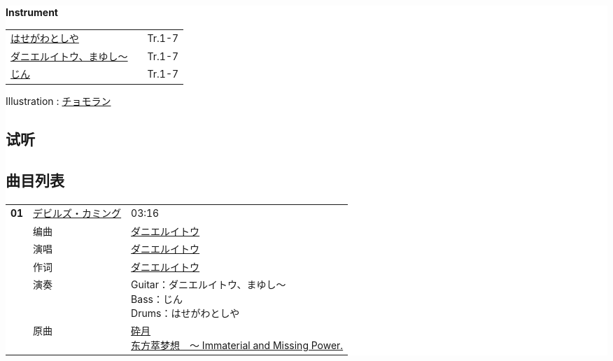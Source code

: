   
 **Instrument**   

<table><tbody><tr><td><a href="/index.php?title=%E3%81%AF%E3%81%9B%E3%81%8C%E3%82%8F%E3%81%A8%E3%81%97%E3%82%84&amp;action=edit&amp;redlink=1" class="new" title="はせがわとしや（页面不存在）">はせがわとしや</a></td><td></td><td>Tr.1-7</td></tr><tr><td><a href="/index.php?title=%E3%83%80%E3%83%8B%E3%82%A8%E3%83%AB%E3%82%A4%E3%83%88%E3%82%A6%E3%80%81%E3%81%BE%E3%82%86%E3%81%97%EF%BD%9E&amp;action=edit&amp;redlink=1" class="new" title="ダニエルイトウ、まゆし～（页面不存在）">ダニエルイトウ、まゆし～</a></td><td></td><td>Tr.1-7</td></tr><tr><td><a href="./JiN.md" title="JiN" unred="">じん</a></td><td></td><td>Tr.1-7</td></tr></tbody></table>


Illustration
: [チョモラン](./チョモラン.md)

## 试听
  
<audio src="http://img.melonbooks.co.jp/s/213001024369a.mp3" loop="" controls="" preload="none"></audio>

  

## 曲目列表

<table><tbody><tr><td id="1" class="infoRD"><b>01</b></td><td id="デビルズ・カミング" colspan="2" class="title"><span class="new" title="（歌词页面不存在）"><a href="/index.php?title=%E6%AD%8C%E8%AF%8D:%E3%83%87%E3%83%93%E3%83%AB%E3%82%BA%E3%83%BB%E3%82%AB%E3%83%9F%E3%83%B3%E3%82%B0&amp;boilerplate=模板:页面模板/曲目歌词&amp;action=edit">デビルズ・カミング</a></span><span class="thcsearchlinks"><a rel="nofollow" class="external text" href="https://cd.thwiki.cc?arrange=ダニエルイトウ&amp;vocal=ダニエルイトウ&amp;lyric=ダニエルイトウ&amp;ogmusic=砕月&amp;fromwiki=フリー・デビル・ジャム"><span title="搜索相似同人曲"></span></a></span></td><td class="time">03:16</td></tr><tr><td class="left"></td><td class="label">编曲</td><td class="text" colspan="2"><a href="/index.php?title=%E3%83%80%E3%83%8B%E3%82%A8%E3%83%AB%E3%82%A4%E3%83%88%E3%82%A6&amp;action=edit&amp;redlink=1" class="new" title="ダニエルイトウ（页面不存在）">ダニエルイトウ</a><span class="thcsearchlinks"><a rel="nofollow" class="external text" href="https://cd.thwiki.cc?arrange=，ダニエルイトウ&amp;fromwiki=フリー・デビル・ジャム"><span></span></a></span></td></tr><tr><td class="left"></td><td class="label">演唱</td><td class="text" colspan="2"><a href="/index.php?title=%E3%83%80%E3%83%8B%E3%82%A8%E3%83%AB%E3%82%A4%E3%83%88%E3%82%A6&amp;action=edit&amp;redlink=1" class="new" title="ダニエルイトウ（页面不存在）">ダニエルイトウ</a><span class="thcsearchlinks"><a rel="nofollow" class="external text" href="https://cd.thwiki.cc?vocal=ダニエルイトウ&amp;fromwiki=フリー・デビル・ジャム"><span></span></a></span></td></tr><tr><td class="left"></td><td class="label">作词</td><td class="text" colspan="2"><a href="/index.php?title=%E3%83%80%E3%83%8B%E3%82%A8%E3%83%AB%E3%82%A4%E3%83%88%E3%82%A6&amp;action=edit&amp;redlink=1" class="new" title="ダニエルイトウ（页面不存在）">ダニエルイトウ</a><span class="thcsearchlinks"><a rel="nofollow" class="external text" href="https://cd.thwiki.cc?lyric=ダニエルイトウ&amp;fromwiki=フリー・デビル・ジャム"><span></span></a></span></td></tr><tr><td class="left"></td><td class="label">演奏</td><td class="text" colspan="2">Guitar：ダニエルイトウ、まゆし～ <br>Bass：じん <br>Drums：はせがわとしや</td></tr><tr><td class="left"></td><td class="label">原曲</td><td class="text" colspan="2"><span class="thcsearchlinks"><a rel="nofollow" class="external text" href="https://cd.thwiki.cc?ogmusic=砕月&amp;fromwiki=フリー・デビル・ジャム"><span></span></a></span><div class="ogmusic"><a href="/%E7%A0%95%E6%9C%88" class="mw-redirect" title="砕月">砕月</a></div><div class="source"><a href="/%E4%B8%9C%E6%96%B9%E8%90%83%E6%A2%A6%E6%83%B3_%EF%BD%9E_Immaterial_and_Missing_Power." class="mw-redirect" title="东方萃梦想 ～ Immaterial and Missing Power.">东方萃梦想　～ Immaterial and Missing Power.</a></div></td></tr>